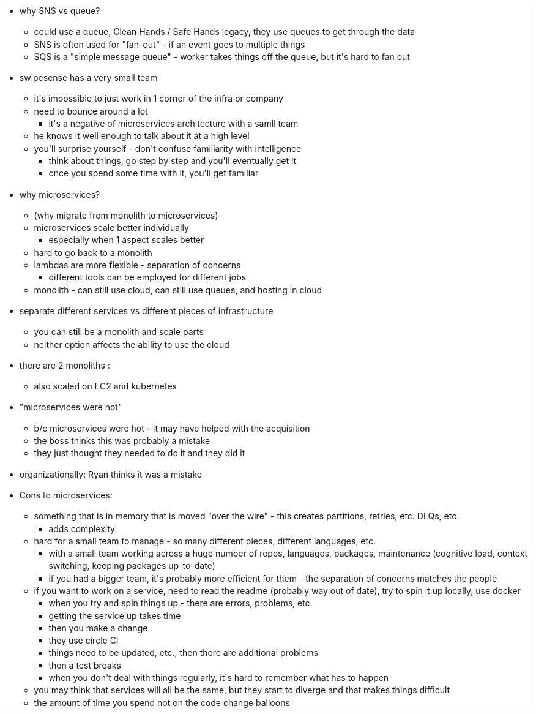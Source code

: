 - why SNS vs queue?
  - could use a queue, Clean Hands / Safe Hands legacy, they use queues to get through the data
  - SNS is often used for "fan-out" - if an event goes to multiple things
  - SQS is a "simple message queue" - worker takes things off the queue, but it's hard to fan out

- swipesense has a very small team
  - it's impossible to just work in 1 corner of the infra or company
  - need to bounce around a lot
    - it's a negative of microservices architecture with a samll team
  - he knows it well enough to talk about it at a high level
  - you'll surprise yourself - don't confuse familiarity with intelligence
    - think about things, go step by step and you'll eventually get it
    - once you spend some time with it, you'll get familiar


- why microservices?
  - (why migrate from monolith to microservices)
  - microservices scale better individually
    - especially when 1 aspect scales better
  - hard to go back to a monolith
  - lambdas are more flexible - separation of concerns
    - different tools can be employed for different jobs
  - monolith - can still use cloud, can still use queues, and hosting in cloud

- separate different services vs different pieces of infrastructure
  - you can still be a monolith and scale parts
  - neither option affects the ability to use the cloud

- there are 2 monoliths : 
  - also scaled on EC2 and kubernetes

- "microservices were hot"
  - b/c microservices were hot - it may have helped with the acquisition
  - the boss thinks this was probably a mistake
  - they just thought they needed to do it and they did it


- organizationally: Ryan thinks it was a mistake

- Cons to microservices:
  - something that is in memory that is moved "over the wire" - this creates partitions, retries, etc. DLQs, etc.
    - adds complexity
  - hard for a small team to manage - so many different pieces, different languages, etc.
    - with a small team working across a huge number of repos, languages, packages, maintenance (cognitive load, context switching, keeping packages up-to-date)
    - if you had a bigger team, it's probably more efficient for them - the separation of concerns matches the people
  - if you want to work on a service, need to read the readme (probably way out of date), try to spin it up locally, use docker
    - when you try and spin things up - there are errors, problems, etc.
    - getting the service up takes time
    - then you make a change
    - they use circle CI
    - things need to be updated, etc., then there are additional problems
    - then a test breaks
    - when you don't deal with things regularly, it's hard to remember what has to happen
  - you may think that services will all be the same, but they start to diverge and that makes things difficult
  - the amount of time you spend not on the code change balloons
